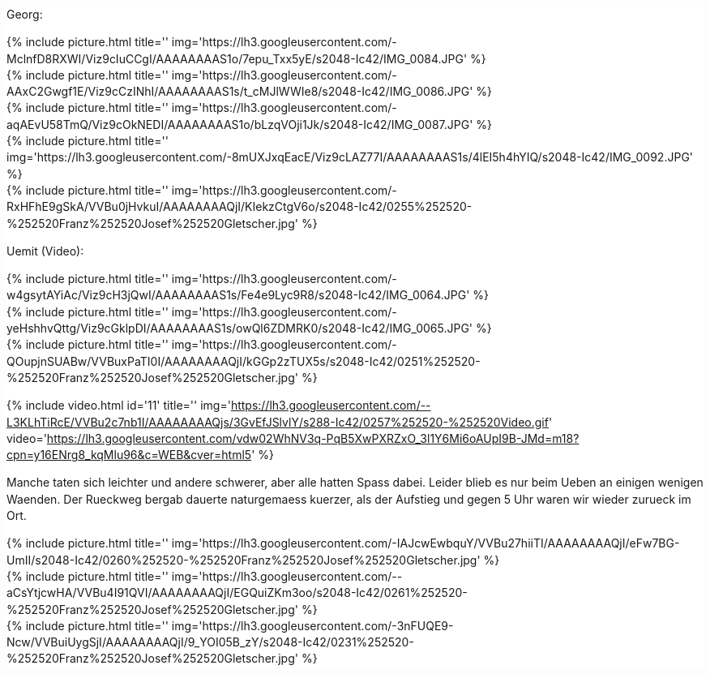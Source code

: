 Georg:

<div class="row">
  <div class="col-sm-4">
	{% include picture.html title='' img='https://lh3.googleusercontent.com/-MclnfD8RXWI/Viz9cIuCCgI/AAAAAAAAS1o/7epu_Txx5yE/s2048-Ic42/IMG_0084.JPG' %}
  </div>
  <div class="col-sm-4">
	{% include picture.html title='' img='https://lh3.googleusercontent.com/-AAxC2Gwgf1E/Viz9cCzINhI/AAAAAAAAS1s/t_cMJlWWIe8/s2048-Ic42/IMG_0086.JPG' %}
  </div>
  <div class="col-sm-4">
	{% include picture.html title='' img='https://lh3.googleusercontent.com/-aqAEvU58TmQ/Viz9cOkNEDI/AAAAAAAAS1o/bLzqVOji1Jk/s2048-Ic42/IMG_0087.JPG' %}
  </div>
</div>

<div class="row">
  <div class="col-sm-6">
	{% include picture.html title='' img='https://lh3.googleusercontent.com/-8mUXJxqEacE/Viz9cLAZ77I/AAAAAAAAS1s/4lEI5h4hYIQ/s2048-Ic42/IMG_0092.JPG' %}
  </div>
  <div class="col-sm-6">
	{% include picture.html title='' img='https://lh3.googleusercontent.com/-RxHFhE9gSkA/VVBu0jHvkuI/AAAAAAAAQjI/KIekzCtgV6o/s2048-Ic42/0255%252520-%252520Franz%252520Josef%252520Gletscher.jpg' %}
  </div>
</div>

Uemit (Video):

<div class="row">
  <div class="col-sm-4">
	{% include picture.html title='' img='https://lh3.googleusercontent.com/-w4gsytAYiAc/Viz9cH3jQwI/AAAAAAAAS1s/Fe4e9Lyc9R8/s2048-Ic42/IMG_0064.JPG' %}
  </div>
  <div class="col-sm-4">
	{% include picture.html title='' img='https://lh3.googleusercontent.com/-yeHshhvQttg/Viz9cGklpDI/AAAAAAAAS1s/owQl6ZDMRK0/s2048-Ic42/IMG_0065.JPG' %}
  </div>
  <div class="col-sm-4">
	{% include picture.html title='' img='https://lh3.googleusercontent.com/-QOupjnSUABw/VVBuxPaTI0I/AAAAAAAAQjI/kGGp2zTUX5s/s2048-Ic42/0251%252520-%252520Franz%252520Josef%252520Gletscher.jpg' %}
  </div>
</div>

{% include video.html id='11' title='' img='https://lh3.googleusercontent.com/--L3KLhTiRcE/VVBu2c7nb1I/AAAAAAAAQjs/3GvEfJSlvlY/s288-Ic42/0257%252520-%252520Video.gif' video='https://lh3.googleusercontent.com/vdw02WhNV3q-PqB5XwPXRZxO_3l1Y6Mi6oAUpI9B-JMd=m18?cpn=y16ENrg8_kqMlu96&c=WEB&cver=html5' %}

Manche taten sich leichter und andere schwerer, aber alle hatten Spass dabei. Leider blieb es nur beim Ueben an einigen wenigen Waenden. Der Rueckweg bergab dauerte naturgemaess kuerzer, als der Aufstieg und gegen 5 Uhr waren wir wieder zurueck im Ort.

<div class="row">
  <div class="col-sm-4">
    {% include picture.html title='' img='https://lh3.googleusercontent.com/-IAJcwEwbquY/VVBu27hiiTI/AAAAAAAAQjI/eFw7BG-UmII/s2048-Ic42/0260%252520-%252520Franz%252520Josef%252520Gletscher.jpg' %}
  </div>
  <div class="col-sm-4">
    {% include picture.html title='' img='https://lh3.googleusercontent.com/--aCsYtjcwHA/VVBu4I91QVI/AAAAAAAAQjI/EGQuiZKm3oo/s2048-Ic42/0261%252520-%252520Franz%252520Josef%252520Gletscher.jpg' %}
  </div>
  <div class="col-sm-4">
    {% include picture.html title='' img='https://lh3.googleusercontent.com/-3nFUQE9-Ncw/VVBuiUygSjI/AAAAAAAAQjI/9_YOI05B_zY/s2048-Ic42/0231%252520-%252520Franz%252520Josef%252520Gletscher.jpg' %}
  </div>
</div>